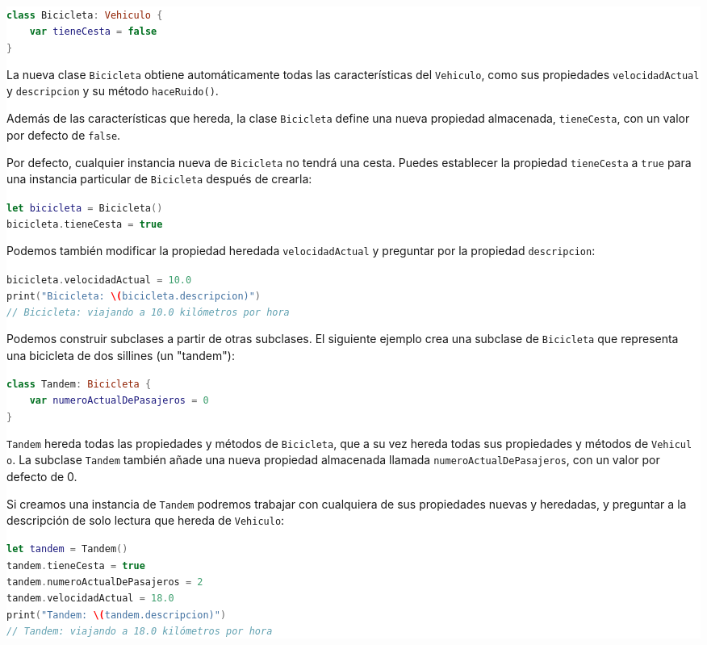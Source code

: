 ```swift
class Bicicleta: Vehiculo {
    var tieneCesta = false
}
```

La nueva clase `Bicicleta` obtiene automáticamente todas las
características del `Vehiculo`, como sus propiedades `velocidadActual`
y `descripcion` y su método `haceRuido()`.

Además de las características que hereda, la clase `Bicicleta` define
una nueva propiedad almacenada, `tieneCesta`, con un valor por defecto
de `false`.

Por defecto, cualquier instancia nueva de `Bicicleta` no tendrá una
cesta. Puedes establecer la propiedad `tieneCesta` a `true` para una
instancia particular de `Bicicleta` después de crearla:

```swift
let bicicleta = Bicicleta()
bicicleta.tieneCesta = true
```

Podemos también modificar la propiedad heredada `velocidadActual` y
preguntar por la propiedad `descripcion`:

```swift
bicicleta.velocidadActual = 10.0
print("Bicicleta: \(bicicleta.descripcion)")
// Bicicleta: viajando a 10.0 kilómetros por hora
```

Podemos construir subclases a partir de otras subclases. El siguiente
ejemplo crea una subclase de `Bicicleta` que representa una bicicleta
de dos sillines (un "tandem"):

```swift
class Tandem: Bicicleta {
    var numeroActualDePasajeros = 0
}
```

`Tandem` hereda todas las propiedades y métodos de `Bicicleta`, que a
su vez hereda todas sus propiedades y métodos de `Vehiculo`. La
subclase `Tandem` también añade una nueva propiedad almacenada llamada
`numeroActualDePasajeros`, con un valor por defecto de 0.

Si creamos una instancia de `Tandem` podremos trabajar con cualquiera
de sus propiedades nuevas y heredadas, y preguntar a la descripción de
solo lectura que hereda de `Vehiculo`:

```swift
let tandem = Tandem()
tandem.tieneCesta = true
tandem.numeroActualDePasajeros = 2
tandem.velocidadActual = 18.0
print("Tandem: \(tandem.descripcion)")
// Tandem: viajando a 18.0 kilómetros por hora
```
